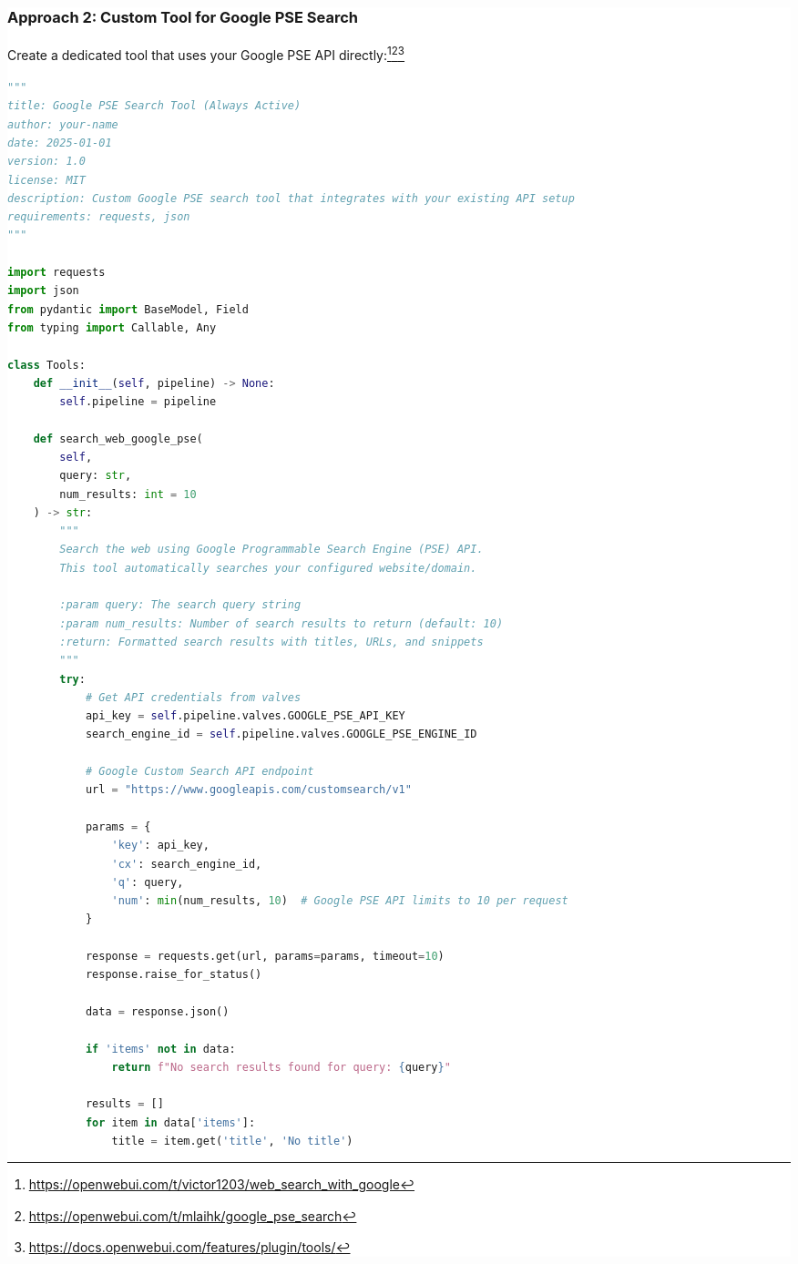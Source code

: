 
### **Approach 2: Custom Tool for Google PSE Search**

Create a dedicated tool that uses your Google PSE API directly:[^1_2][^1_3][^1_4]

```python
"""
title: Google PSE Search Tool (Always Active)
author: your-name
date: 2025-01-01
version: 1.0
license: MIT
description: Custom Google PSE search tool that integrates with your existing API setup
requirements: requests, json
"""

import requests
import json
from pydantic import BaseModel, Field
from typing import Callable, Any

class Tools:
    def __init__(self, pipeline) -> None:
        self.pipeline = pipeline

    def search_web_google_pse(
        self, 
        query: str,
        num_results: int = 10
    ) -> str:
        """
        Search the web using Google Programmable Search Engine (PSE) API.
        This tool automatically searches your configured website/domain.
        
        :param query: The search query string
        :param num_results: Number of search results to return (default: 10)
        :return: Formatted search results with titles, URLs, and snippets
        """
        try:
            # Get API credentials from valves
            api_key = self.pipeline.valves.GOOGLE_PSE_API_KEY
            search_engine_id = self.pipeline.valves.GOOGLE_PSE_ENGINE_ID
            
            # Google Custom Search API endpoint
            url = "https://www.googleapis.com/customsearch/v1"
            
            params = {
                'key': api_key,
                'cx': search_engine_id,
                'q': query,
                'num': min(num_results, 10)  # Google PSE API limits to 10 per request
            }
            
            response = requests.get(url, params=params, timeout=10)
            response.raise_for_status()
            
            data = response.json()
            
            if 'items' not in data:
                return f"No search results found for query: {query}"
            
            results = []
            for item in data['items']:
                title = item.get('title', 'No title')
```

[^1_1]: https://github.com/open-webui/open-webui/discussions/3390
[^1_2]: https://openwebui.com/t/victor1203/web_search_with_google
[^1_3]: https://openwebui.com/t/mlaihk/google_pse_search
[^1_4]: https://docs.openwebui.com/features/plugin/tools/
[^1_5]: https://zohaib.me/extending-openwebui-using-pipelines/
[^1_6]: https://github.com/open-webui/open-webui/issues/11532
[^1_7]: https://docs.openwebui.com/tutorials/web-search/google-pse/
[^1_8]: https://docs.openwebui.com/tutorials/web-search/external/
[^1_9]: https://github.com/open-webui/open-webui/discussions/12684
[^1_10]: https://ieeexplore.ieee.org/document/10182944/
[^1_11]: https://dl.acm.org/doi/10.1145/3160504.3160584
[^1_12]: https://www.ssrn.com/abstract=3439261
[^1_13]: https://www.semanticscholar.org/paper/39d0ee299900c0149e76b14b6953cbd5a4d85cc2
[^1_14]: https://www.semanticscholar.org/paper/540b477091230be016428ec81a3f8bcb01fe9f57
[^1_15]: https://arxiv.org/pdf/2501.16945.pdf
[^1_16]: http://arxiv.org/pdf/2409.00608.pdf
[^1_17]: https://arxiv.org/pdf/2409.00920.pdf
[^1_18]: https://arxiv.org/pdf/2402.04253.pdf
[^1_19]: https://arxiv.org/pdf/2503.04479.pdf
[^1_20]: https://arxiv.org/html/2502.18525v1
[^1_21]: https://arxiv.org/pdf/2403.17918.pdf
[^1_22]: https://arxiv.org/pdf/2410.16464.pdf
[^1_23]: https://arxiv.org/pdf/2306.00245.pdf
[^1_24]: https://arxiv.org/pdf/2310.10634.pdf
[^1_25]: https://arxiv.org/pdf/2503.02950.pdf
[^1_26]: https://arxiv.org/html/2409.17140
[^1_27]: https://arxiv.org/pdf/2307.16789.pdf
[^1_28]: http://arxiv.org/pdf/2410.14594.pdf
[^1_29]: https://arxiv.org/pdf/2409.15523.pdf
[^1_30]: https://www.youtube.com/watch?v=2xLNhi1VQIE
[^1_31]: https://www.youtube.com/watch?v=_KoifHHJhNY
[^1_32]: https://docs.openwebui.com/tutorials/integrations/browser-search-engine/
[^1_33]: https://github.com/open-webui/open-webui/discussions/3134
[^1_34]: https://docs.openwebui.com/features/plugin/functions/
[^1_35]: https://www.reddit.com/r/OpenWebUI/comments/1go38u0/bringing_a_more_comprehensive_local_web_search_to/
[^1_36]: https://docs.openwebui.com/features/
[^1_37]: https://www.reddit.com/r/OpenWebUI/comments/1jzsemo/smart_web_search_behavior_with_openwebui/
[^1_38]: https://docs.openwebui.com/openapi-servers/open-webui/
[^1_39]: https://openwebui.com/tools
[^1_40]: https://github.com/open-webui/open-webui/discussions/4663
[^1_41]: https://docs.openwebui.com/category/-integrations/
[^1_42]: https://www.reddit.com/r/OpenWebUI/comments/1jus42i/custom_ui_in_open_web_ui/
[^1_43]: https://openwebui.com/t/ivy2026/google_pse_search
[^1_44]: https://github.com/open-webui/open-webui
[^1_45]: https://marketplace.digitalocean.com/apps/open-webui
[^1_46]: https://ojs.aaai.org/index.php/AAAI/article/view/21337
[^1_47]: https://arxiv.org/abs/2508.08137
[^1_48]: https://www.taylorfrancis.com/books/9781482215311
[^1_49]: https://www.semanticscholar.org/paper/77baf2ee24aadb0c17834f80b79ca01ad7ea26ef
[^1_50]: https://www.semanticscholar.org/paper/40af99f579f2118f6025d12c15e58f2244330e73
[^1_51]: https://www.semanticscholar.org/paper/a7c8b47252b5896e1466ff78c1691a789e519f1b
[^1_52]: https://www.semanticscholar.org/paper/9f6b1ab0dcba1b03d73790bd687203f1f382ab99
[^1_53]: https://www.semanticscholar.org/paper/7e7b4af94b32ecc81274492a251fab751a981936
[^1_54]: https://www.semanticscholar.org/paper/66da6a471ace8565ec37119e38362e2a50d50ccd
[^1_55]: https://www.semanticscholar.org/paper/94c7ad699b32afeef739ca4ddf4fdec3b09e1752
[^1_56]: https://arxiv.org/html/2410.19054v1
[^1_57]: https://arxiv.org/html/2408.15247v1
[^1_58]: http://arxiv.org/pdf/2403.03031.pdf
[^1_59]: https://aclanthology.org/2023.emnlp-demo.51.pdf
[^1_60]: https://arxiv.org/pdf/2503.14432.pdf
[^1_61]: https://arxiv.org/html/2411.00820v1
[^1_62]: https://www.youtube.com/watch?v=fwscnJu_Md0
[^1_63]: https://www.youtube.com/watch?v=xpkdXamwhxI
[^1_64]: https://www.cohorte.co/blog/deep-dive-building-a-self-hosted-ai-agent-with-ollama-and-open-webui
[^1_65]: https://docs.openwebui.com/tutorials/web-search/searchapi/
[^1_66]: https://www.youtube.com/watch?v=wRkAko8yphs
[^1_67]: https://www.reddit.com/r/OpenWebUI/comments/1ln3rvc/how_to_set_up_web_search_feature_in_openwebui/
[^1_68]: https://github.com/mendableai/Open-WebUI-Pipelines
[^1_69]: https://docs.openwebui.com/pipelines/
[^1_70]: https://www.youtube.com/watch?v=rbS-4Zd7DwY
[^1_71]: https://docs.openwebui.com/features/plugin/functions/pipe/
[^1_72]: https://docs.openwebui.com/features/plugin/
[^1_73]: https://ieeexplore.ieee.org/document/9354592/
[^1_74]: https://onlinelibrary.wiley.com/doi/10.1111/1755-0998.13782
[^1_75]: https://www.mdpi.com/2072-6643/11/1/55
[^1_76]: https://osf.io/ypxz2
[^1_77]: https://dx.plos.org/10.1371/journal.pone.0100385
[^1_78]: https://www.semanticscholar.org/paper/c27be16adde8ad6b51be70b1f4db4f665d42d8b4
[^1_79]: http://www.bioinformation.net/007/97320630007157.htm
[^1_80]: https://www.semanticscholar.org/paper/4b9eb90fdcc7193358c6b214def17eb490896b10
[^1_81]: https://www.semanticscholar.org/paper/e4ac7974b601c801acefeb93aa196e6c5c5e345c
[^1_82]: https://link.springer.com/10.1007/s10989-022-10362-9
[^1_83]: http://arxiv.org/pdf/2404.19591.pdf
[^1_84]: https://arxiv.org/pdf/2402.18157.pdf
[^1_85]: https://arxiv.org/pdf/2501.19204.pdf
[^1_86]: https://arxiv.org/pdf/2309.11436.pdf
[^1_87]: https://arxiv.org/html/2410.03439
[^1_88]: https://arxiv.org/pdf/2407.00025.pdf
[^1_89]: http://arxiv.org/pdf/2502.09913.pdf
[^1_90]: https://arxiv.org/pdf/2310.16042.pdf
[^1_91]: https://docs.openwebui.com/getting-started/quick-start/starting-with-functions/
[^1_92]: https://github.com/Haervwe/open-webui-tools
[^1_93]: https://docs.openwebui.com/getting-started/env-configuration/
[^1_94]: https://www.reddit.com/r/OpenWebUI/comments/1gpfhm6/functions_vs_pipelines_vs_tools/
[^1_95]: https://openwebui.com/functions
[^1_96]: https://github.com/open-webui/open-webui/discussions/3969
[^1_97]: https://ieeexplore.ieee.org/document/8991900/
[^1_98]: https://dl.acm.org/doi/10.1145/3524842.3528020
[^1_99]: https://journal.r-project.org/archive/2013/RJ-2013-014/index.html
[^1_100]: https://www.semanticscholar.org/paper/8d915f3bfcb0241d779b66b29cf110b38cfe86ef
[^1_101]: https://ieeexplore.ieee.org/document/9171933/
[^1_102]: https://www.semanticscholar.org/paper/d18e905a0a857b9abcd0241ad4b2db530f68aff8
[^1_103]: https://www.semanticscholar.org/paper/aa0b4abe1bd2da84a49de823dfa97022dd49b692
[^1_104]: https://www.semanticscholar.org/paper/9568db88337996cc10a4c7093e5048c112664e8b
[^1_105]: https://www.semanticscholar.org/paper/c2d88102d257348c5d3c4fad84dfbceddace0eed
[^1_106]: http://link.springer.com/10.1007/s12145-015-0207-5
[^1_107]: https://arxiv.org/pdf/1511.08497.pdf
[^1_108]: https://arxiv.org/html/2504.07250v1
[^1_109]: https://arxiv.org/pdf/2206.06428.pdf
[^1_110]: http://arxiv.org/pdf/2501.18145.pdf
[^1_111]: https://dl.acm.org/doi/pdf/10.1145/3658644.3690349
[^1_112]: https://dl.acm.org/doi/pdf/10.1145/3639476.3639769
[^1_113]: https://arxiv.org/pdf/2306.06624.pdf
[^1_114]: http://arxiv.org/pdf/2203.16697.pdf
[^1_115]: https://github.com/open-webui/open-webui/issues/5280
[^1_116]: https://www.youtube.com/watch?v=bm7oBOw_ss0
[^1_117]: https://docs.openwebui.com/features/plugin/functions/filter/
[^1_118]: https://openwebui.com/f/haervwe/prompt_enhancer_filter
[^1_119]: https://www.youtube.com/watch?v=dPgrWTH0ubU
[^1_120]: https://www.reddit.com/r/OpenWebUI/comments/1iifwst/my_web_search_doesnt_work_how_do_i_fix_it/